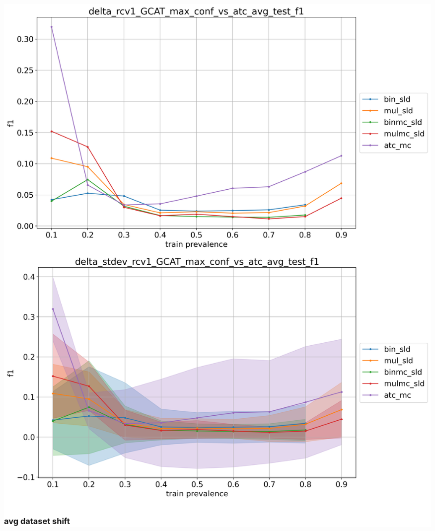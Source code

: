 ![plot_delta](plot/delta_rcv1_GCAT_max_conf_vs_atc_avg_test_f1.png)
![plot_delta_stdev](plot/delta_stdev_rcv1_GCAT_max_conf_vs_atc_avg_test_f1.png)
### avg dataset shift